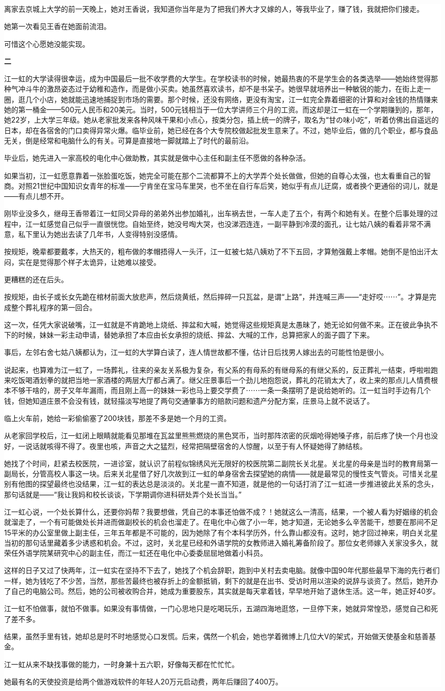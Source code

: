 离家去京城上大学的前一天晚上，她对王香说，我知道你当年是为了把我们养大才又嫁的人，等我毕业了，赚了钱，我就把你们接走。

她第一次看见王香在她面前流泪。

可惜这个心愿她没能实现。

**二**

江一虹的大学读得很幸运，成为中国最后一批不收学费的大学生。在学校读书的时候，她最热衷的不是学生会的各类选举——她始终觉得那种气冲斗牛的激昂姿态过于幼稚和造作，而是做小买卖。她虽然喜欢读书，却不是书呆子。她很早就培养出一种敏锐的能力，在街上走一圈，逛几个小店，她就能迅速地捕捉到市场的需要。那个时候，还没有网络，更没有淘宝，江一虹完全靠着细密的计算和对金钱的热情赚来她的第一桶金——500元人民币和20美元。当时，500元钱相当于一位大学讲师三个月的工资。而这却是江一虹在一个学期赚到的，那年，她22岁，上大学三年级。她从老家批发来各种风味干果和小点心，按类分包，插上统一的牌子，取名为“甘の味小吃”，听着仿佛出自遥远的日本，却在各宿舍的门口卖得异常火爆。临毕业前，她已经在各个大专院校做起批发生意来了。不过，她毕业后，做的几个职业，都与食品无关，倒是经常和电脑什么的有关。可算是直接地一脚就踏上了时代的最前沿。

毕业后，她先进入一家高校的电化中心做助教，其实就是做中心主任和副主任不愿做的各种杂活。

如果当初，江一虹愿意靠着一张脸蛋吃饭，她完全可能在那个二流都算不上的大学弄个处长做做，但她的自尊心太强，也太看重自己的智商。对照21世纪中国知识女青年的标准——宁肯坐在宝马车里哭，也不坐在自行车后笑，她似乎有点儿迂腐，或者换个更通俗的词儿，就是——有点儿想不开。

刚毕业没多久，继母王香带着江一虹同父异母的弟弟外出参加婚礼，出车祸去世，一车人走了五个，有两个和她有关。在整个后事处理的过程中，江一虹感觉自己似乎一直很恍惚。自始至终，她没号啕大哭，也没涕泗连连，一副平静到冷漠的面孔，让七姑八姨的看着非常不满意，私下里认为她出去读了几年书，人变得特别没感情。

按规矩，晚辈都要戴孝，大热天的，粗布做的孝帽捂得人一头汗，江一虹被七姑八姨劝了不下五回，才算勉强戴上孝帽。她倒不是怕出汗太闷，实在是觉得那个样子太诡异，让她难以接受。

更糟糕的还在后头。

按规矩，由长子或长女先跪在棺材前面大放悲声，然后烧黄纸，然后摔碎一只瓦盆，是谓“上路”，并连喊三声——“走好哎⋯⋯”。才算是完成整个葬礼程序的第一回合。

这一次，任凭大家说破嘴，江一虹就是不肯跪地上烧纸、摔盆和大喊，她觉得这些规矩真是太愚昧了，她无论如何做不来。正在彼此争执不下的时候，妹妹一彩主动申请，替她承担了本应由长女承担的烧纸、摔盆、大喊的工作，总算把家人的面子圆了下来。

事后，左邻右舍七姑八姨都认为，江一虹的大学算白读了，连人情世故都不懂，估计日后找男人嫁出去的可能性怕是很小。

说起来，也算难为江一虹了，一场葬礼，往来的亲友关系极为复杂，有父系的有母系的有继母系的有继父系的，反正葬礼一结束，呼啦啦跑来吃饭喝酒划拳的就把当地一家酒楼的两层大厅都占满了。继父庄景事后一个劲儿地抱怨说，葬礼的花销太大了，收上来的那点儿人情费根本不够干啥的，房子又年年漏雨，而且刚上高一的妹妹一彩也马上要交学费了⋯⋯一条一条摆明了是说给她听的。江一虹当时手边有几个钱，但她知道庄景不会没有钱，就轻描淡写地提了两句交通肇事方的赔款问题和遗产分配方案，庄景马上就不说话了。

临上火车前，她给一彩偷偷塞了200块钱，那差不多是她一个月的工资。

从老家回学校后，江一虹闭上眼睛就能看见那堆在瓦盆里熊熊燃烧的黑色冥币，当时那阵浓密的灰烟呛得她嗓子疼，前后疼了快一个月也没好，一说话就咳得不得了。夜里也咳，声音之大之猛烈，经常把隔壁宿舍的人惊醒，以至于有人怀疑她得了肺结核。

她找了个时间，赶紧去校医院，一进诊室，就认识了前程似锦绣风光无限好的校医院第二副院长关北星。关北星的母亲是当时的教育局第一副局长，分管高校人事这一块。后来关北星借了好几次故到江一虹的单身宿舍去探望她的病情——就是最常见的慢性支气管炎。可惜关北星别有他图的探望最终也没结果，江一虹的表达总是淡淡的。关北星一直不知道，就是他的一句话打消了江一虹进一步推进彼此关系的念头，那句话就是——“我让我妈和校长谈谈，下学期调你进科研处弄个处长当当。”

江一虹心说，一个处长算什么，还要你妈帮？我要想做，凭自己的本事还怕做不成？！她就这么一清高，结果，一个被人看为好姻缘的机会就溜走了，一个有可能做处长并进而做副校长的机会也溜走了。在电化中心做了小一年，她才知道，无论她多么辛苦能干，想要在那间不足15平米的办公室里做上副主任，三年五年都是不可能的，因为她除了有个本科学历外，什么靠山都没有。这时，她才回过神来，明白关北星当初的那句话里藏着多少诱惑和机会。不过，这时，关北星已经和外语学院的女教师进入婚礼筹备阶段了。那位女老师嫁入关家没多久，就荣任外语学院某研究中心的副主任，而江一虹还在电化中心委委屈屈地做着小科员。

这样的日子又过了快两年，江一虹实在坚持不下去了，她找了个机会辞职，跑到中关村去卖电脑。就像中国90年代那些最早下海的先行者们一样，她为钱吃了不少苦，当然，那些苦最终也被存折上的金额抵销，剩下的就是在出书、受访时用以渲染的说辞与谈资了。然后，她开办了自己的电脑公司。然后，她的公司被收购合并，她成为重要股东，其实就是每天拿着钱，早早地开始了退休生活。这一年，她正好40岁。

江一虹不怕做事，就怕不做事。如果没有事情做，一门心思地只是吃喝玩乐，五湖四海地逛悠，一旦停下来，她就异常惶恐，感觉自己和死了差不多。

结果，虽然手里有钱，她却总是时不时地感觉心口发慌。后来，偶然一个机会，她也学着微博上几位大V的架式，开始做天使基金和慈善基金。

江一虹从来不缺找事做的能力，一时身兼十五六职，好像每天都在忙忙忙。

她最有名的天使投资是给两个做游戏软件的年轻人20万元启动费，两年后赚回了400万。

